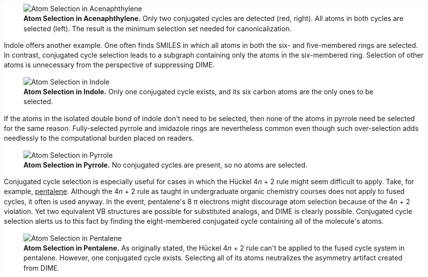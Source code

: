 <figure>
  <img alt="Atom Selection in Acenaphthylene" src="/images/posts/20230208/atom-selection-acenaphthene.png">
  <figcaption>
    <strong>Atom Selection in Acenaphthylene.</strong> Only two conjugated cycles are detected (red, right). All atoms in both cycles are selected (left). The result is the minimum selection set needed for canonicalization.
  </figcaption>
</figure>

Indole offers another example. One often finds SMILES in which all atoms in both the six- and five-membered rings are selected. In contrast, conjugated cycle selection leads to a subgraph containing only the atoms in the six-membered ring. Selection of other atoms is unnecessary from the perspective of suppressing DIME.

<figure>
  <img alt="Atom Selection in Indole" src="/images/posts/20230208/atom-selection-indole.png">
  <figcaption>
    <strong>Atom Selection in Indole.</strong> Only one conjugated cycle exists, and its six carbon atoms are the only ones to be selected.
  </figcaption>
</figure>

If the atoms in the isolated double bond of indole don't need to be selected, then none of the atoms in pyrrole need be selected for the same reason. Fully-selected pyrrole and imidazole rings are nevertheless common even though such over-selection adds needlessly to the computational burden placed on readers.

<figure>
  <img alt="Atom Selection in Pyrrole" src="/images/posts/20230208/atom-selection-pyrrole.png">
  <figcaption>
    <strong>Atom Selection in Pyrrole.</strong> No conjugated cycles are present, so no atoms are selected.
  </figcaption>
</figure>

Conjugated cycle selection is especially useful for cases in which the Hückel 4*n* + 2 rule might seem difficult to apply. Take, for example, [pentalene](https://en.wikipedia.org/wiki/Pentalene). Although the 4*n* + 2 rule as taught in undergraduate organic chemistry courses does not apply to fused cycles, it often is used anyway. In the event, pentalene's 8 π electrons might discourage atom selection because of the 4*n* + 2 violation. Yet two equivalent VB structures are possible for substituted analogs, and DIME is clearly possible. Conjugated cycle selection alerts us to this fact by finding the eight-membered conjugated cycle containing all of the molecule's atoms.

<figure>
  <img alt="Atom Selection in Pentalene" src="/images/posts/20230208/atom-selection-pentalene.png">
  <figcaption>
    <strong>Atom Selection in Pentalene.</strong> As originally stated, the Hückel 4<em>n</em> + 2 rule can't be applied to the fused cycle system in pentalene. However, one conjugated cycle exists. Selecting all of its atoms neutralizes the asymmetry artifact created from DIME.
  </figcaption>
</figure>
